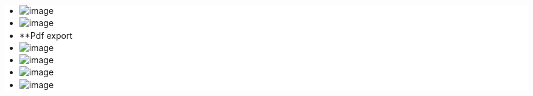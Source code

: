 * ![image](https://github.com/user-attachments/assets/87ac702d-557f-4acd-9240-3176d5c6b0c5)
* ![image](https://github.com/user-attachments/assets/cc1f86f0-83ce-45d6-89ec-3ab7f6bfe6ae)
* **Pdf export
* ![image](https://github.com/user-attachments/assets/bf067082-8888-43b9-b522-e7617d5942d4)
* ![image](https://github.com/user-attachments/assets/bea537a6-92d9-4cfc-9dfa-73893e447c41)
* ![image](https://github.com/user-attachments/assets/7092b96c-a6f7-450b-885f-5ccb57c8b99b)
* ![image](https://github.com/user-attachments/assets/741d4a4b-c409-4afe-a40d-d702b41492da)











